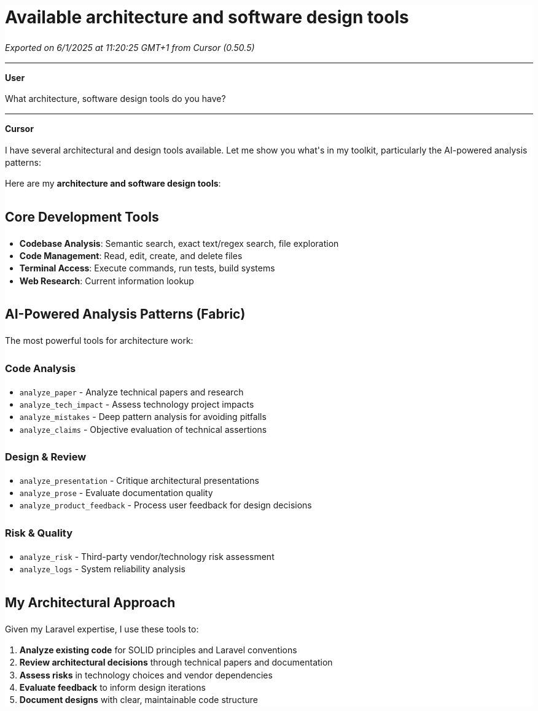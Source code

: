 # Available architecture and software design tools
_Exported on 6/1/2025 at 11:20:25 GMT+1 from Cursor (0.50.5)_

---

**User**

What architecture, software design tools do you have?

---

**Cursor**

I have several architectural and design tools available. Let me show you what's in my toolkit, particularly the AI-powered analysis patterns:

Here are my **architecture and software design tools**:

## Core Development Tools
- **Codebase Analysis**: Semantic search, exact text/regex search, file exploration
- **Code Management**: Read, edit, create, and delete files
- **Terminal Access**: Execute commands, run tests, build systems
- **Web Research**: Current information lookup

## AI-Powered Analysis Patterns (Fabric)
The most powerful tools for architecture work:

### **Code Analysis**
- `analyze_paper` - Analyze technical papers and research
- `analyze_tech_impact` - Assess technology project impacts
- `analyze_mistakes` - Deep pattern analysis for avoiding pitfalls
- `analyze_claims` - Objective evaluation of technical assertions

### **Design & Review**
- `analyze_presentation` - Critique architectural presentations
- `analyze_prose` - Evaluate documentation quality
- `analyze_product_feedback` - Process user feedback for design decisions

### **Risk & Quality**
- `analyze_risk` - Third-party vendor/technology risk assessment
- `analyze_logs` - System reliability analysis

## My Architectural Approach
Given my Laravel expertise, I use these tools to:

1. **Analyze existing code** for SOLID principles and Laravel conventions
2. **Review architectural decisions** through technical papers and documentation
3. **Assess risks** in technology choices and vendor dependencies
4. **Evaluate feedback** to inform design iterations
5. **Document designs** with clear, maintainable code structure
